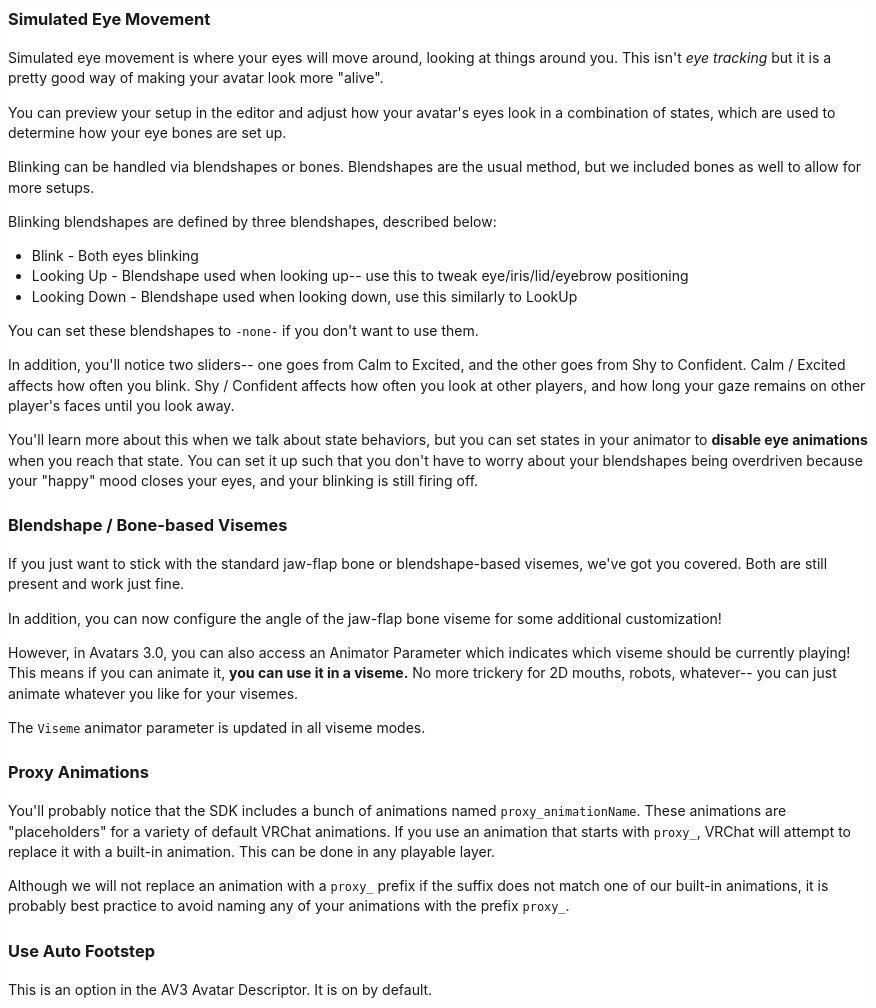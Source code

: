 ### Simulated Eye Movement

Simulated eye movement is where your eyes will move around, looking at things around you. This isn't _eye tracking_ but it is a pretty good way of making your avatar look more "alive".

You can preview your setup in the editor and adjust how your avatar's eyes look in a combination of states, which are used to determine how your eye bones are set up.

Blinking can be handled via blendshapes or bones. Blendshapes are the usual method, but we included bones as well to allow for more setups.

Blinking blendshapes are defined by three blendshapes, described below:

- Blink - Both eyes blinking
- Looking Up - Blendshape used when looking up-- use this to tweak eye/iris/lid/eyebrow positioning
- Looking Down - Blendshape used when looking down, use this similarly to LookUp

You can set these blendshapes to `-none-` if you don't want to use them.

In addition, you'll notice two sliders-- one goes from Calm to Excited, and the other goes from Shy to Confident. Calm / Excited affects how often you blink. Shy / Confident affects how often you look at other players, and how long your gaze remains on other player's faces until you look away.

You'll learn more about this when we talk about state behaviors, but you can set states in your animator to **disable eye animations** when you reach that state. You can set it up such that you don't have to worry about your blendshapes being overdriven because your "happy" mood closes your eyes, and your blinking is still firing off. 

### Blendshape / Bone-based Visemes

If you just want to stick with the standard jaw-flap bone or blendshape-based visemes, we've got you covered. Both are still present and work just fine.

In addition, you can now configure the angle of the jaw-flap bone viseme for some additional customization!

However, in Avatars 3.0, you can also access an Animator Parameter which indicates which viseme should be currently playing! This means if you can animate it, **you can use it in a viseme.** No more trickery for 2D mouths, robots, whatever-- you can just animate whatever you like for your visemes.

The `Viseme` animator parameter is updated in all viseme modes.

### Proxy Animations

You'll probably notice that the SDK includes a bunch of animations named `proxy_animationName`. These animations are "placeholders" for a variety of default VRChat animations. If you use an animation that starts with `proxy_`, VRChat will attempt to replace it with a built-in animation. This can be done in any playable layer.

Although we will not replace an animation with a `proxy_` prefix if the suffix does not match one of our built-in animations, it is probably best practice to avoid naming any of your animations with the prefix `proxy_`.

### Use Auto Footstep

This is an option in the AV3 Avatar Descriptor. It is on by default.
